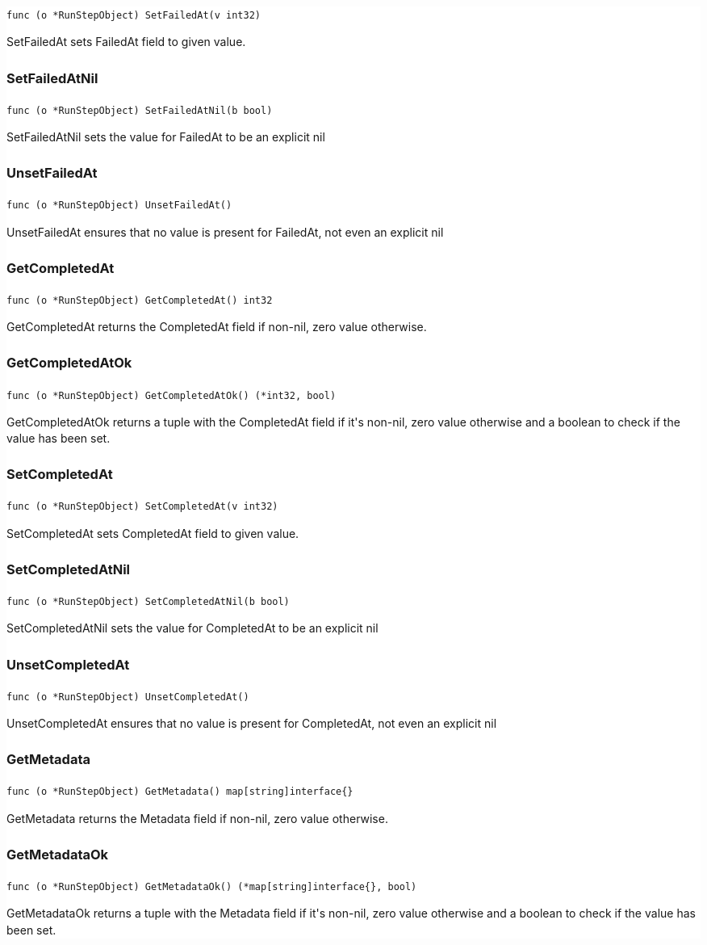 `func (o *RunStepObject) SetFailedAt(v int32)`

SetFailedAt sets FailedAt field to given value.


### SetFailedAtNil

`func (o *RunStepObject) SetFailedAtNil(b bool)`

 SetFailedAtNil sets the value for FailedAt to be an explicit nil

### UnsetFailedAt
`func (o *RunStepObject) UnsetFailedAt()`

UnsetFailedAt ensures that no value is present for FailedAt, not even an explicit nil
### GetCompletedAt

`func (o *RunStepObject) GetCompletedAt() int32`

GetCompletedAt returns the CompletedAt field if non-nil, zero value otherwise.

### GetCompletedAtOk

`func (o *RunStepObject) GetCompletedAtOk() (*int32, bool)`

GetCompletedAtOk returns a tuple with the CompletedAt field if it's non-nil, zero value otherwise
and a boolean to check if the value has been set.

### SetCompletedAt

`func (o *RunStepObject) SetCompletedAt(v int32)`

SetCompletedAt sets CompletedAt field to given value.


### SetCompletedAtNil

`func (o *RunStepObject) SetCompletedAtNil(b bool)`

 SetCompletedAtNil sets the value for CompletedAt to be an explicit nil

### UnsetCompletedAt
`func (o *RunStepObject) UnsetCompletedAt()`

UnsetCompletedAt ensures that no value is present for CompletedAt, not even an explicit nil
### GetMetadata

`func (o *RunStepObject) GetMetadata() map[string]interface{}`

GetMetadata returns the Metadata field if non-nil, zero value otherwise.

### GetMetadataOk

`func (o *RunStepObject) GetMetadataOk() (*map[string]interface{}, bool)`

GetMetadataOk returns a tuple with the Metadata field if it's non-nil, zero value otherwise
and a boolean to check if the value has been set.
